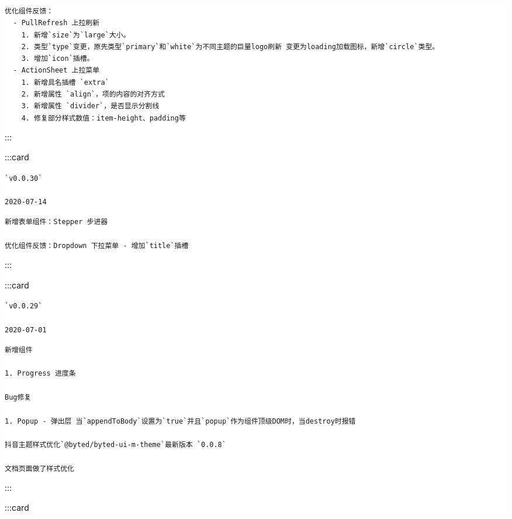 ```desc
优化组件反馈：
  - PullRefresh 上拉刷新
    1. 新增`size`为`large`大小。
    2. 类型`type`变更，原先类型`primary`和`white`为不同主题的巨量logo刷新 变更为loading加载图标，新增`circle`类型。
    3. 增加`icon`插槽。
  - ActionSheet 上拉菜单
    1. 新增具名插槽 `extra`
    2. 新增属性 `align`，项的内容的对齐方式
    3. 新增属性 `divider`，是否显示分割线
    4. 修复部分样式数值：item-height、padding等
```

:::

:::card

```topic
`v0.0.30`

2020-07-14
```

```desc
新增表单组件：Stepper 步进器

优化组件反馈：Dropdown 下拉菜单 - 增加`title`插槽
```

:::

:::card

```topic
`v0.0.29`

2020-07-01
```

```desc
新增组件

1. Progress 进度条

Bug修复

1. Popup - 弹出层 当`appendToBody`设置为`true`并且`popup`作为组件顶级DOM时，当destroy时报错

抖音主题样式优化`@byted/byted-ui-m-theme`最新版本 `0.0.8`

文档页面做了样式优化

```

:::

:::card
